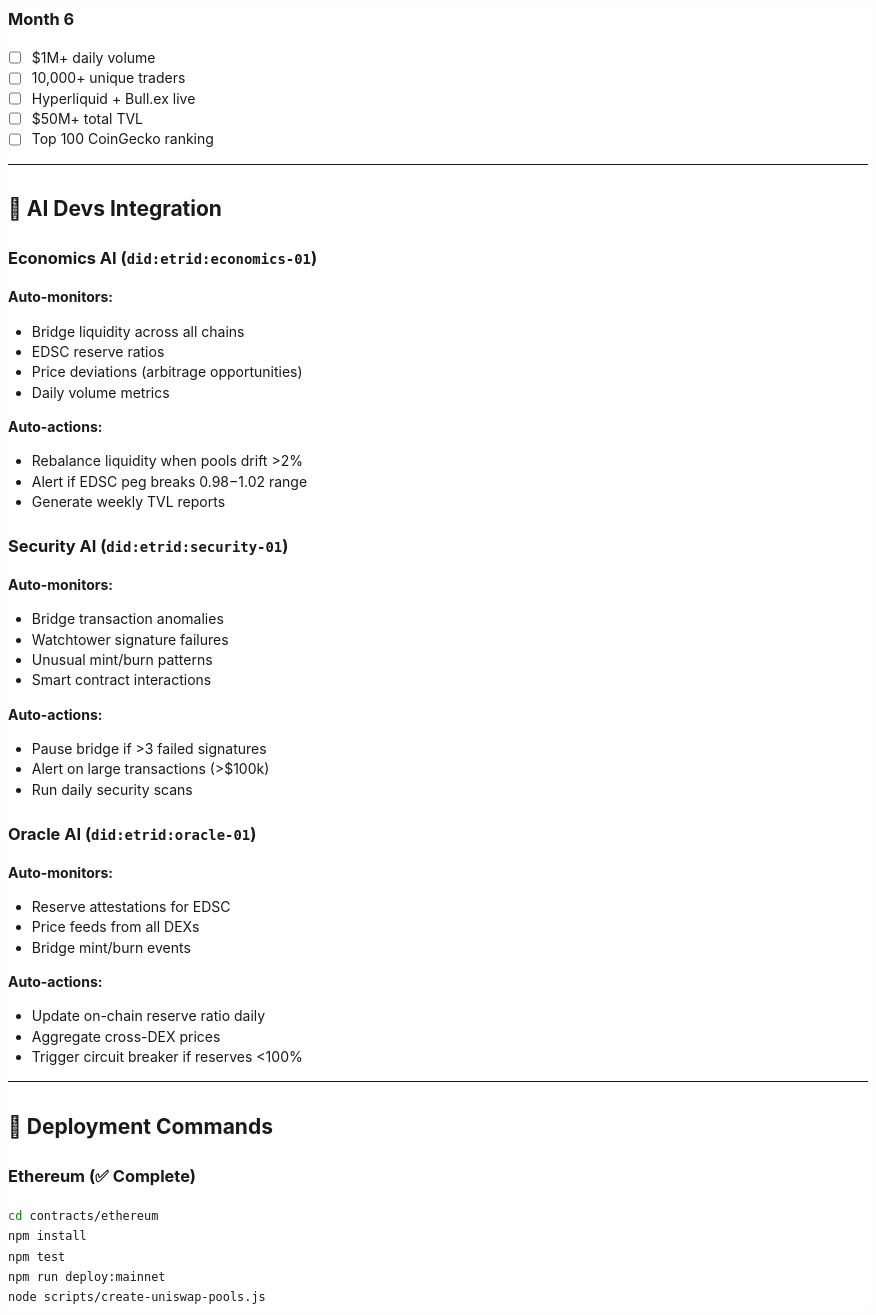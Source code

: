 ### Month 6
- [ ] $1M+ daily volume
- [ ] 10,000+ unique traders
- [ ] Hyperliquid + Bull.ex live
- [ ] $50M+ total TVL
- [ ] Top 100 CoinGecko ranking

---

## 🤖 AI Devs Integration

### Economics AI (`did:etrid:economics-01`)
**Auto-monitors:**
- Bridge liquidity across all chains
- EDSC reserve ratios
- Price deviations (arbitrage opportunities)
- Daily volume metrics

**Auto-actions:**
- Rebalance liquidity when pools drift >2%
- Alert if EDSC peg breaks $0.98-$1.02 range
- Generate weekly TVL reports

### Security AI (`did:etrid:security-01`)
**Auto-monitors:**
- Bridge transaction anomalies
- Watchtower signature failures
- Unusual mint/burn patterns
- Smart contract interactions

**Auto-actions:**
- Pause bridge if >3 failed signatures
- Alert on large transactions (>$100k)
- Run daily security scans

### Oracle AI (`did:etrid:oracle-01`)
**Auto-monitors:**
- Reserve attestations for EDSC
- Price feeds from all DEXs
- Bridge mint/burn events

**Auto-actions:**
- Update on-chain reserve ratio daily
- Aggregate cross-DEX prices
- Trigger circuit breaker if reserves <100%

---

## 🚀 Deployment Commands

### Ethereum (✅ Complete)
```bash
cd contracts/ethereum
npm install
npm test
npm run deploy:mainnet
node scripts/create-uniswap-pools.js
```
